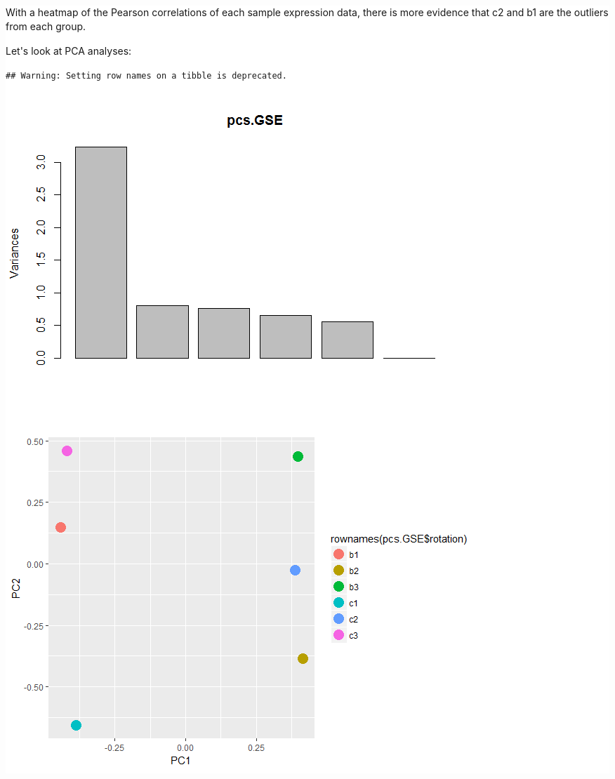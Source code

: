 With a heatmap of the Pearson correlations of each sample expression data, there is more evidence that c2 and b1 are the outliers from each group.

Let's look at PCA analyses:

    ## Warning: Setting row names on a tibble is deprecated.

![](Homework-Q6-10_files/figure-markdown_github/unnamed-chunk-6-1.png)![](Homework-Q6-10_files/figure-markdown_github/unnamed-chunk-6-2.png)

